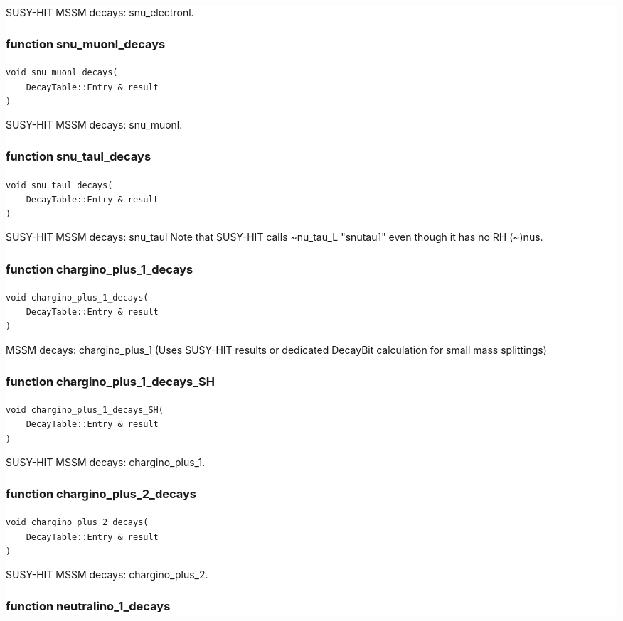 SUSY-HIT MSSM decays: snu_electronl. 

### function snu_muonl_decays

```
void snu_muonl_decays(
    DecayTable::Entry & result
)
```

SUSY-HIT MSSM decays: snu_muonl. 

### function snu_taul_decays

```
void snu_taul_decays(
    DecayTable::Entry & result
)
```


SUSY-HIT MSSM decays: snu_taul Note that SUSY-HIT calls ~nu_tau_L "snutau1" even though it has no RH (~)nus. 


### function chargino_plus_1_decays

```
void chargino_plus_1_decays(
    DecayTable::Entry & result
)
```

MSSM decays: chargino_plus_1 (Uses SUSY-HIT results or dedicated DecayBit calculation for small mass splittings) 

### function chargino_plus_1_decays_SH

```
void chargino_plus_1_decays_SH(
    DecayTable::Entry & result
)
```

SUSY-HIT MSSM decays: chargino_plus_1. 

### function chargino_plus_2_decays

```
void chargino_plus_2_decays(
    DecayTable::Entry & result
)
```

SUSY-HIT MSSM decays: chargino_plus_2. 

### function neutralino_1_decays
